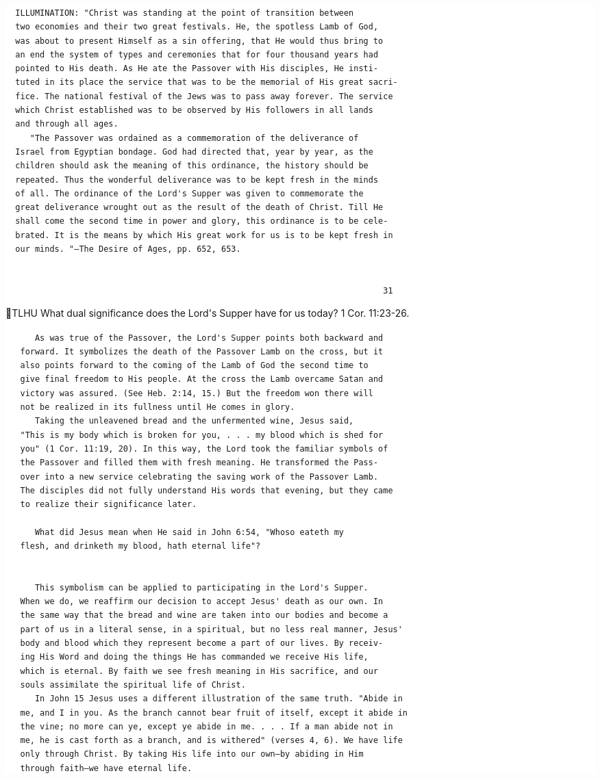      ILLUMINATION: "Christ was standing at the point of transition between
      two economies and their two great festivals. He, the spotless Lamb of God,
      was about to present Himself as a sin offering, that He would thus bring to
      an end the system of types and ceremonies that for four thousand years had
      pointed to His death. As He ate the Passover with His disciples, He insti-
      tuted in its place the service that was to be the memorial of His great sacri-
      fice. The national festival of the Jews was to pass away forever. The service
      which Christ established was to be observed by His followers in all lands
      and through all ages.
         "The Passover was ordained as a commemoration of the deliverance of
      Israel from Egyptian bondage. God had directed that, year by year, as the
      children should ask the meaning of this ordinance, the history should be
      repeated. Thus the wonderful deliverance was to be kept fresh in the minds
      of all. The ordinance of the Lord's Supper was given to commemorate the
      great deliverance wrought out as the result of the death of Christ. Till He
      shall come the second time in power and glory, this ordinance is to be cele-
      brated. It is the means by which His great work for us is to be kept fresh in
      our minds. "—The Desire of Ages, pp. 652, 653.


                                                                                 31
TLHU     What dual significance does the Lord's Supper have for us today?
       1 Cor. 11:23-26.


          As was true of the Passover, the Lord's Supper points both backward and
       forward. It symbolizes the death of the Passover Lamb on the cross, but it
       also points forward to the coming of the Lamb of God the second time to
       give final freedom to His people. At the cross the Lamb overcame Satan and
       victory was assured. (See Heb. 2:14, 15.) But the freedom won there will
       not be realized in its fullness until He comes in glory.
          Taking the unleavened bread and the unfermented wine, Jesus said,
       "This is my body which is broken for you, . . . my blood which is shed for
       you" (1 Cor. 11:19, 20). In this way, the Lord took the familiar symbols of
       the Passover and filled them with fresh meaning. He transformed the Pass-
       over into a new service celebrating the saving work of the Passover Lamb.
       The disciples did not fully understand His words that evening, but they came
       to realize their significance later.

          What did Jesus mean when He said in John 6:54, "Whoso eateth my
       flesh, and drinketh my blood, hath eternal life"?


          This symbolism can be applied to participating in the Lord's Supper.
       When we do, we reaffirm our decision to accept Jesus' death as our own. In
       the same way that the bread and wine are taken into our bodies and become a
       part of us in a literal sense, in a spiritual, but no less real manner, Jesus'
       body and blood which they represent become a part of our lives. By receiv-
       ing His Word and doing the things He has commanded we receive His life,
       which is eternal. By faith we see fresh meaning in His sacrifice, and our
       souls assimilate the spiritual life of Christ.
          In John 15 Jesus uses a different illustration of the same truth. "Abide in
       me, and I in you. As the branch cannot bear fruit of itself, except it abide in
       the vine; no more can ye, except ye abide in me. . . . If a man abide not in
       me, he is cast forth as a branch, and is withered" (verses 4, 6). We have life
       only through Christ. By taking His life into our own—by abiding in Him
       through faith—we have eternal life.
